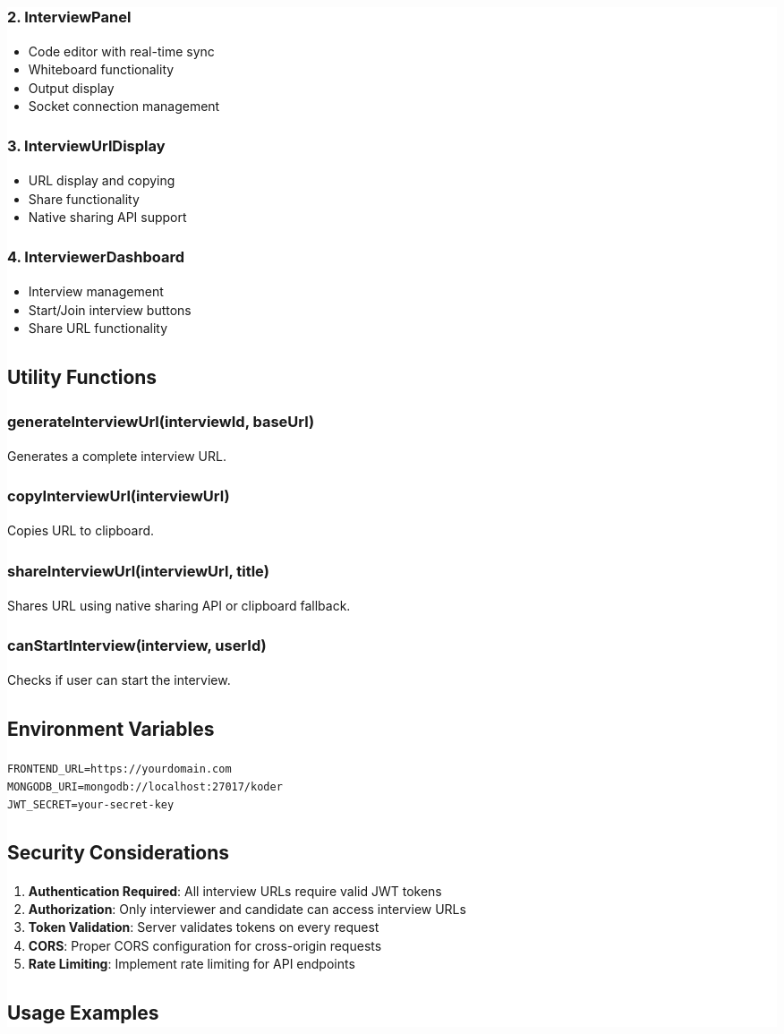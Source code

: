 ### 2. InterviewPanel
- Code editor with real-time sync
- Whiteboard functionality
- Output display
- Socket connection management

### 3. InterviewUrlDisplay
- URL display and copying
- Share functionality
- Native sharing API support

### 4. InterviewerDashboard
- Interview management
- Start/Join interview buttons
- Share URL functionality

## Utility Functions

### generateInterviewUrl(interviewId, baseUrl)
Generates a complete interview URL.

### copyInterviewUrl(interviewUrl)
Copies URL to clipboard.

### shareInterviewUrl(interviewUrl, title)
Shares URL using native sharing API or clipboard fallback.

### canStartInterview(interview, userId)
Checks if user can start the interview.

## Environment Variables

```env
FRONTEND_URL=https://yourdomain.com
MONGODB_URI=mongodb://localhost:27017/koder
JWT_SECRET=your-secret-key
```

## Security Considerations

1. **Authentication Required**: All interview URLs require valid JWT tokens
2. **Authorization**: Only interviewer and candidate can access interview URLs
3. **Token Validation**: Server validates tokens on every request
4. **CORS**: Proper CORS configuration for cross-origin requests
5. **Rate Limiting**: Implement rate limiting for API endpoints

## Usage Examples
